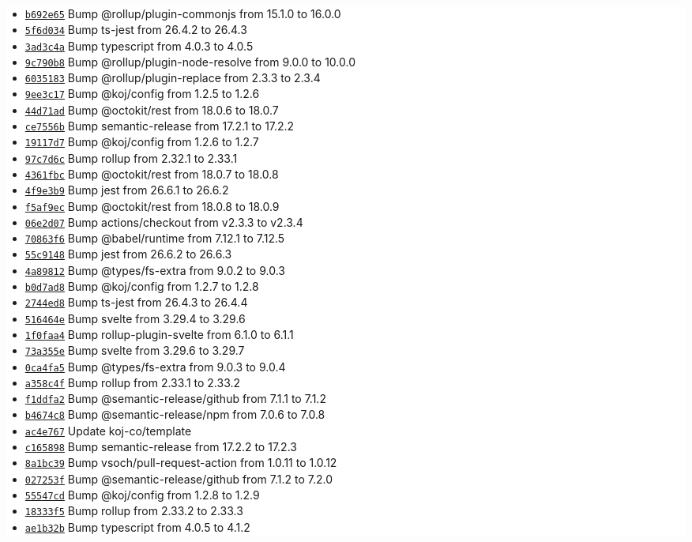 - [`b692e65`](https://github.com/cythb/status-page/commit/b692e65)  Bump @rollup/plugin-commonjs from 15.1.0 to 16.0.0
- [`5f6d034`](https://github.com/cythb/status-page/commit/5f6d034)  Bump ts-jest from 26.4.2 to 26.4.3
- [`3ad3c4a`](https://github.com/cythb/status-page/commit/3ad3c4a)  Bump typescript from 4.0.3 to 4.0.5
- [`9c790b8`](https://github.com/cythb/status-page/commit/9c790b8)  Bump @rollup/plugin-node-resolve from 9.0.0 to 10.0.0
- [`6035183`](https://github.com/cythb/status-page/commit/6035183)  Bump @rollup/plugin-replace from 2.3.3 to 2.3.4
- [`9ee3c17`](https://github.com/cythb/status-page/commit/9ee3c17)  Bump @koj/config from 1.2.5 to 1.2.6
- [`44d71ad`](https://github.com/cythb/status-page/commit/44d71ad)  Bump @octokit/rest from 18.0.6 to 18.0.7
- [`ce7556b`](https://github.com/cythb/status-page/commit/ce7556b)  Bump semantic-release from 17.2.1 to 17.2.2
- [`19117d7`](https://github.com/cythb/status-page/commit/19117d7)  Bump @koj/config from 1.2.6 to 1.2.7
- [`97c7d6c`](https://github.com/cythb/status-page/commit/97c7d6c)  Bump rollup from 2.32.1 to 2.33.1
- [`4361fbc`](https://github.com/cythb/status-page/commit/4361fbc)  Bump @octokit/rest from 18.0.7 to 18.0.8
- [`4f9e3b9`](https://github.com/cythb/status-page/commit/4f9e3b9)  Bump jest from 26.6.1 to 26.6.2
- [`f5af9ec`](https://github.com/cythb/status-page/commit/f5af9ec)  Bump @octokit/rest from 18.0.8 to 18.0.9
- [`06e2d07`](https://github.com/cythb/status-page/commit/06e2d07)  Bump actions/checkout from v2.3.3 to v2.3.4
- [`70863f6`](https://github.com/cythb/status-page/commit/70863f6)  Bump @babel/runtime from 7.12.1 to 7.12.5
- [`55c9148`](https://github.com/cythb/status-page/commit/55c9148)  Bump jest from 26.6.2 to 26.6.3
- [`4a89812`](https://github.com/cythb/status-page/commit/4a89812)  Bump @types/fs-extra from 9.0.2 to 9.0.3
- [`b0d7ad8`](https://github.com/cythb/status-page/commit/b0d7ad8)  Bump @koj/config from 1.2.7 to 1.2.8
- [`2744ed8`](https://github.com/cythb/status-page/commit/2744ed8)  Bump ts-jest from 26.4.3 to 26.4.4
- [`516464e`](https://github.com/cythb/status-page/commit/516464e)  Bump svelte from 3.29.4 to 3.29.6
- [`1f0faa4`](https://github.com/cythb/status-page/commit/1f0faa4)  Bump rollup-plugin-svelte from 6.1.0 to 6.1.1
- [`73a355e`](https://github.com/cythb/status-page/commit/73a355e)  Bump svelte from 3.29.6 to 3.29.7
- [`0ca4fa5`](https://github.com/cythb/status-page/commit/0ca4fa5)  Bump @types/fs-extra from 9.0.3 to 9.0.4
- [`a358c4f`](https://github.com/cythb/status-page/commit/a358c4f)  Bump rollup from 2.33.1 to 2.33.2
- [`f1ddfa2`](https://github.com/cythb/status-page/commit/f1ddfa2)  Bump @semantic-release/github from 7.1.1 to 7.1.2
- [`b4674c8`](https://github.com/cythb/status-page/commit/b4674c8)  Bump @semantic-release/npm from 7.0.6 to 7.0.8
- [`ac4e767`](https://github.com/cythb/status-page/commit/ac4e767)  Update koj-co/template
- [`c165898`](https://github.com/cythb/status-page/commit/c165898)  Bump semantic-release from 17.2.2 to 17.2.3
- [`8a1bc39`](https://github.com/cythb/status-page/commit/8a1bc39)  Bump vsoch/pull-request-action from 1.0.11 to 1.0.12
- [`027253f`](https://github.com/cythb/status-page/commit/027253f)  Bump @semantic-release/github from 7.1.2 to 7.2.0
- [`55547cd`](https://github.com/cythb/status-page/commit/55547cd)  Bump @koj/config from 1.2.8 to 1.2.9
- [`18333f5`](https://github.com/cythb/status-page/commit/18333f5)  Bump rollup from 2.33.2 to 2.33.3
- [`ae1b32b`](https://github.com/cythb/status-page/commit/ae1b32b)  Bump typescript from 4.0.5 to 4.1.2